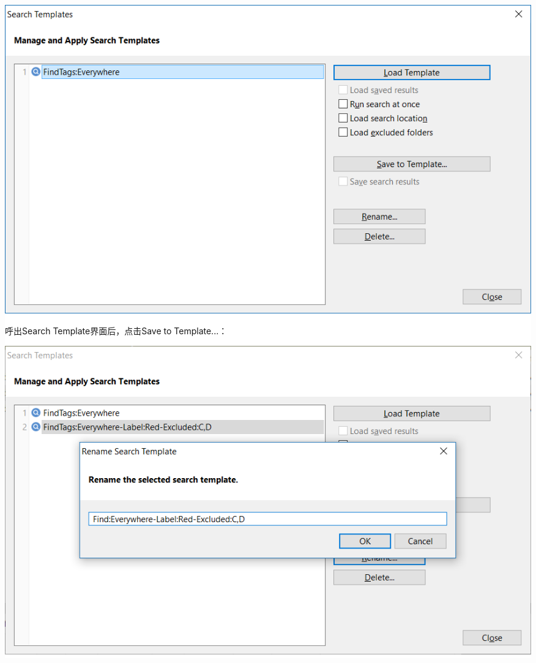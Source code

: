 ![FindFilesTab-SearchTemplate-UI](XYplorer-搜索篇(Search)/FindFilesTab-SearchTemplate-UI.png)

呼出Search Template界面后，点击Save to Template...：

![FindFilesTab-SearchTemplate-Save](XYplorer-搜索篇(Search)/FindFilesTab-SearchTemplate-Save.png)
